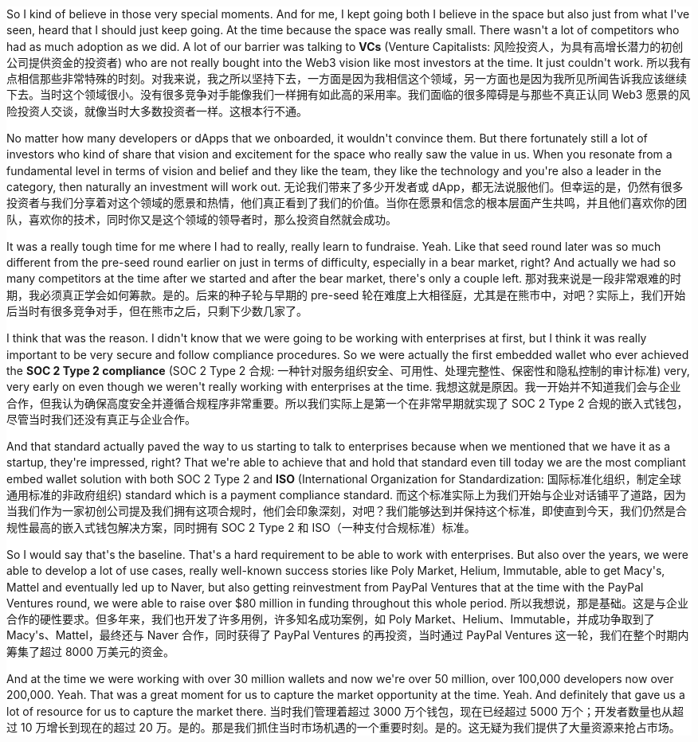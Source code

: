 So I kind of believe in those very special moments. And for me, I kept going both I believe in the space but also just from what I've seen, heard that I should just keep going. At the time because the space was really small. There wasn't a lot of competitors who had as much adoption as we did. A lot of our barrier was talking to **VCs** (Venture Capitalists: 风险投资人，为具有高增长潜力的初创公司提供资金的投资者) who are not really bought into the Web3 vision like most investors at the time. It just couldn't work.
所以我有点相信那些非常特殊的时刻。对我来说，我之所以坚持下去，一方面是因为我相信这个领域，另一方面也是因为我所见所闻告诉我应该继续下去。当时这个领域很小。没有很多竞争对手能像我们一样拥有如此高的采用率。我们面临的很多障碍是与那些不真正认同 Web3 愿景的风险投资人交谈，就像当时大多数投资者一样。这根本行不通。

No matter how many developers or dApps that we onboarded, it wouldn't convince them. But there fortunately still a lot of investors who kind of share that vision and excitement for the space who really saw the value in us. When you resonate from a fundamental level in terms of vision and belief and they like the team, they like the technology and you're also a leader in the category, then naturally an investment will work out.
无论我们带来了多少开发者或 dApp，都无法说服他们。但幸运的是，仍然有很多投资者与我们分享着对这个领域的愿景和热情，他们真正看到了我们的价值。当你在愿景和信念的根本层面产生共鸣，并且他们喜欢你的团队，喜欢你的技术，同时你又是这个领域的领导者时，那么投资自然就会成功。

It was a really tough time for me where I had to really, really learn to fundraise. Yeah. Like that seed round later was so much different from the pre-seed round earlier on just in terms of difficulty, especially in a bear market, right? And actually we had so many competitors at the time after we started and after the bear market, there's only a couple left.
那对我来说是一段非常艰难的时期，我必须真正学会如何筹款。是的。后来的种子轮与早期的 pre-seed 轮在难度上大相径庭，尤其是在熊市中，对吧？实际上，我们开始后当时有很多竞争对手，但在熊市之后，只剩下少数几家了。

I think that was the reason. I didn't know that we were going to be working with enterprises at first, but I think it was really important to be very secure and follow compliance procedures. So we were actually the first embedded wallet who ever achieved the **SOC 2 Type 2 compliance** (SOC 2 Type 2 合规: 一种针对服务组织安全、可用性、处理完整性、保密性和隐私控制的审计标准) very, very early on even though we weren't really working with enterprises at the time.
我想这就是原因。我一开始并不知道我们会与企业合作，但我认为确保高度安全并遵循合规程序非常重要。所以我们实际上是第一个在非常早期就实现了 SOC 2 Type 2 合规的嵌入式钱包，尽管当时我们还没有真正与企业合作。

And that standard actually paved the way to us starting to talk to enterprises because when we mentioned that we have it as a startup, they're impressed, right? That we're able to achieve that and hold that standard even till today we are the most compliant embed wallet solution with both SOC 2 Type 2 and **ISO** (International Organization for Standardization: 国际标准化组织，制定全球通用标准的非政府组织) standard which is a payment compliance standard.
而这个标准实际上为我们开始与企业对话铺平了道路，因为当我们作为一家初创公司提及我们拥有这项合规时，他们会印象深刻，对吧？我们能够达到并保持这个标准，即使直到今天，我们仍然是合规性最高的嵌入式钱包解决方案，同时拥有 SOC 2 Type 2 和 ISO（一种支付合规标准）标准。

So I would say that's the baseline. That's a hard requirement to be able to work with enterprises. But also over the years, we were able to develop a lot of use cases, really well-known success stories like Poly Market, Helium, Immutable, able to get Macy's, Mattel and eventually led up to Naver, but also getting reinvestment from PayPal Ventures that at the time with the PayPal Ventures round, we were able to raise over $80 million in funding throughout this whole period.
所以我想说，那是基础。这是与企业合作的硬性要求。但多年来，我们也开发了许多用例，许多知名成功案例，如 Poly Market、Helium、Immutable，并成功争取到了 Macy's、Mattel，最终还与 Naver 合作，同时获得了 PayPal Ventures 的再投资，当时通过 PayPal Ventures 这一轮，我们在整个时期内筹集了超过 8000 万美元的资金。

And at the time we were working with over 30 million wallets and now we're over 50 million, over 100,000 developers now over 200,000. Yeah. That was a great moment for us to capture the market opportunity at the time. Yeah. And definitely that gave us a lot of resource for us to capture the market there.
当时我们管理着超过 3000 万个钱包，现在已经超过 5000 万个；开发者数量也从超过 10 万增长到现在的超过 20 万。是的。那是我们抓住当时市场机遇的一个重要时刻。是的。这无疑为我们提供了大量资源来抢占市场。
